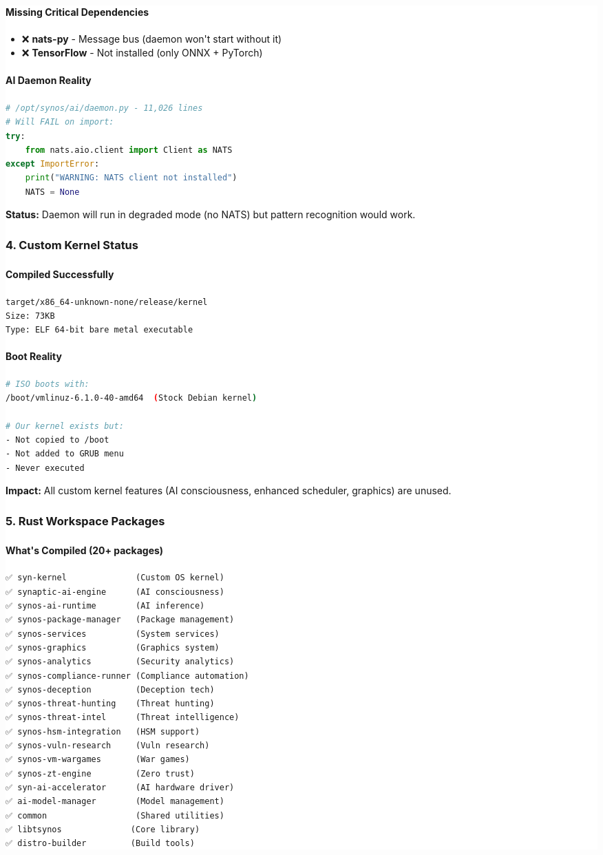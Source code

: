 #### Missing Critical Dependencies
- ❌ **nats-py** - Message bus (daemon won't start without it)
- ❌ **TensorFlow** - Not installed (only ONNX + PyTorch)

#### AI Daemon Reality
```python
# /opt/synos/ai/daemon.py - 11,026 lines
# Will FAIL on import:
try:
    from nats.aio.client import Client as NATS
except ImportError:
    print("WARNING: NATS client not installed")
    NATS = None
```

**Status:** Daemon will run in degraded mode (no NATS) but pattern recognition would work.

### 4. Custom Kernel Status

#### Compiled Successfully
```bash
target/x86_64-unknown-none/release/kernel
Size: 73KB
Type: ELF 64-bit bare metal executable
```

#### Boot Reality
```bash
# ISO boots with:
/boot/vmlinuz-6.1.0-40-amd64  (Stock Debian kernel)

# Our kernel exists but:
- Not copied to /boot
- Not added to GRUB menu
- Never executed
```

**Impact:** All custom kernel features (AI consciousness, enhanced scheduler, graphics) are unused.

### 5. Rust Workspace Packages

#### What's Compiled (20+ packages)
```
✅ syn-kernel              (Custom OS kernel)
✅ synaptic-ai-engine      (AI consciousness)
✅ synos-ai-runtime        (AI inference)
✅ synos-package-manager   (Package management)
✅ synos-services          (System services)
✅ synos-graphics          (Graphics system)
✅ synos-analytics         (Security analytics)
✅ synos-compliance-runner (Compliance automation)
✅ synos-deception         (Deception tech)
✅ synos-threat-hunting    (Threat hunting)
✅ synos-threat-intel      (Threat intelligence)
✅ synos-hsm-integration   (HSM support)
✅ synos-vuln-research     (Vuln research)
✅ synos-vm-wargames       (War games)
✅ synos-zt-engine         (Zero trust)
✅ syn-ai-accelerator      (AI hardware driver)
✅ ai-model-manager        (Model management)
✅ common                  (Shared utilities)
✅ libtsynos              (Core library)
✅ distro-builder         (Build tools)
```
